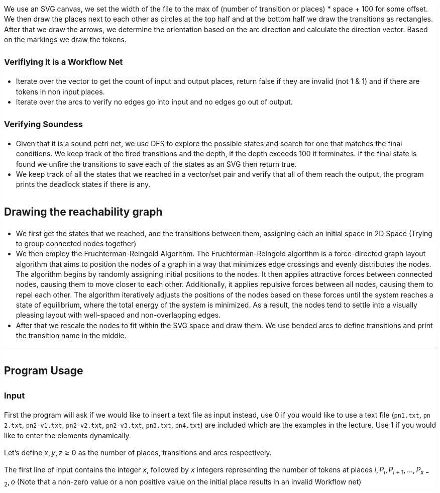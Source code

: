 We use an SVG canvas, we set the width of the file to the max of (number of transition or places) * space + 100 for some offset. We then draw the places next to each other as circles at the top half and at the bottom half we draw the transitions as rectangles. After that we draw the arrows, we determine the orientation based on the arc direction and calculate the direction vector. Based on the markings we draw the tokens.

### Verifiying it is a Workflow Net

- Iterate over the vector to get the count of input and output places, return false if they are invalid (not 1 & 1) and if there are tokens in non input places.
- Iterate over the arcs to verify no edges go into input and no edges go out of output.

### Verifying Soundess

- Given that it is a sound petri net, we use DFS to explore the possible states and search for one that matches the final conditions. We keep track of the fired transitions and the depth, if the depth exceeds 100 it terminates. If the final state is found we unfire the transitions to save each of the states as an SVG then return true.
- We keep track of all the states that we reached in a vector/set pair and verify that all of them reach the output, the program prints the deadlock states if there is any.

## Drawing the reachability graph

- We first get the states that we reached, and the transitions between them, assigning each an initial space in 2D Space (Trying to group connected nodes together)
- We then employ the Fruchterman-Reingold Algorithm. The Fruchterman-Reingold algorithm is a force-directed graph layout algorithm that aims to position the nodes of a graph in a way that minimizes edge crossings and evenly distributes the nodes. The algorithm begins by randomly assigning initial positions to the nodes. It then applies attractive forces between connected nodes, causing them to move closer to each other. Additionally, it applies repulsive forces between all nodes, causing them to repel each other. The algorithm iteratively adjusts the positions of the nodes based on these forces until the system reaches a state of equilibrium, where the total energy of the system is minimized. As a result, the nodes tend to settle into a visually pleasing layout with well-spaced and non-overlapping edges.
- After that we rescale the nodes to fit within the SVG space and draw them. We use bended arcs to define transitions and print the transition name in the middle.

---

## Program Usage

### Input

First the program will ask if we would like to insert a text file as input instead, use 0 if you would like to use a text file (`pn1.txt`, `pn2.txt`, `pn2-v1.txt`, `pn2-v2.txt`, `pn2-v3.txt`, `pn3.txt`, `pn4.txt`) are included which are the examples in the lecture. Use 1 if you would like to enter the elements dynamically.

Let’s define $x,y,z \geq0$ as the number of places, transitions and arcs respectively.

The first line of input contains the integer $x$, followed by $x$ integers representing the number of tokens at places $i,P_i,P_{i+1},...,P_{x-2},o$ (Note that a non-zero value or a non positive value on the initial place results in an invalid Workflow net)

